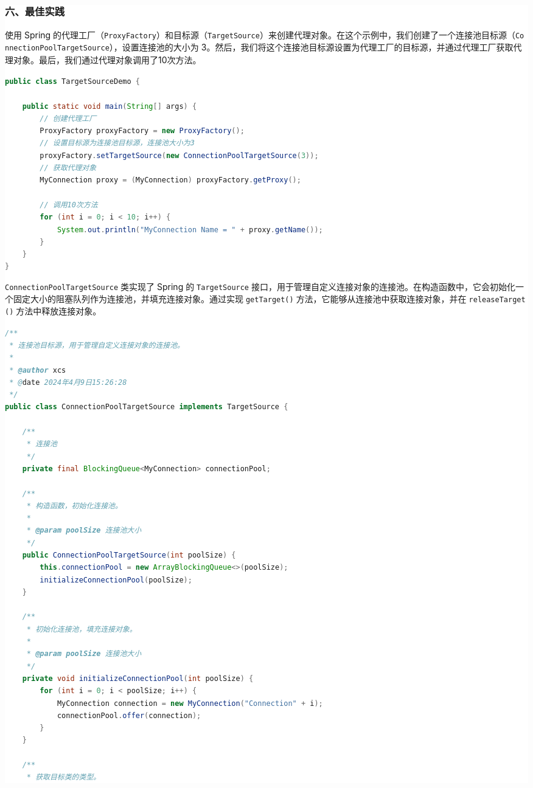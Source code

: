 ### 六、最佳实践

使用 Spring 的代理工厂（`ProxyFactory`）和目标源（`TargetSource`）来创建代理对象。在这个示例中，我们创建了一个连接池目标源（`ConnectionPoolTargetSource`），设置连接池的大小为 3。然后，我们将这个连接池目标源设置为代理工厂的目标源，并通过代理工厂获取代理对象。最后，我们通过代理对象调用了10次方法。

```java
public class TargetSourceDemo {

    public static void main(String[] args) {
        // 创建代理工厂
        ProxyFactory proxyFactory = new ProxyFactory();
        // 设置目标源为连接池目标源，连接池大小为3
        proxyFactory.setTargetSource(new ConnectionPoolTargetSource(3));
        // 获取代理对象
        MyConnection proxy = (MyConnection) proxyFactory.getProxy();

        // 调用10次方法
        for (int i = 0; i < 10; i++) {
            System.out.println("MyConnection Name = " + proxy.getName());
        }
    }
}
```

`ConnectionPoolTargetSource` 类实现了 Spring 的 `TargetSource` 接口，用于管理自定义连接对象的连接池。在构造函数中，它会初始化一个固定大小的阻塞队列作为连接池，并填充连接对象。通过实现 `getTarget()` 方法，它能够从连接池中获取连接对象，并在 `releaseTarget()` 方法中释放连接对象。

```java
/**
 * 连接池目标源，用于管理自定义连接对象的连接池。
 *
 * @author xcs
 * @date 2024年4月9日15:26:28
 */
public class ConnectionPoolTargetSource implements TargetSource {

    /**
     * 连接池
     */
    private final BlockingQueue<MyConnection> connectionPool;

    /**
     * 构造函数，初始化连接池。
     *
     * @param poolSize 连接池大小
     */
    public ConnectionPoolTargetSource(int poolSize) {
        this.connectionPool = new ArrayBlockingQueue<>(poolSize);
        initializeConnectionPool(poolSize);
    }

    /**
     * 初始化连接池，填充连接对象。
     *
     * @param poolSize 连接池大小
     */
    private void initializeConnectionPool(int poolSize) {
        for (int i = 0; i < poolSize; i++) {
            MyConnection connection = new MyConnection("Connection" + i);
            connectionPool.offer(connection);
        }
    }

    /**
     * 获取目标类的类型。
```